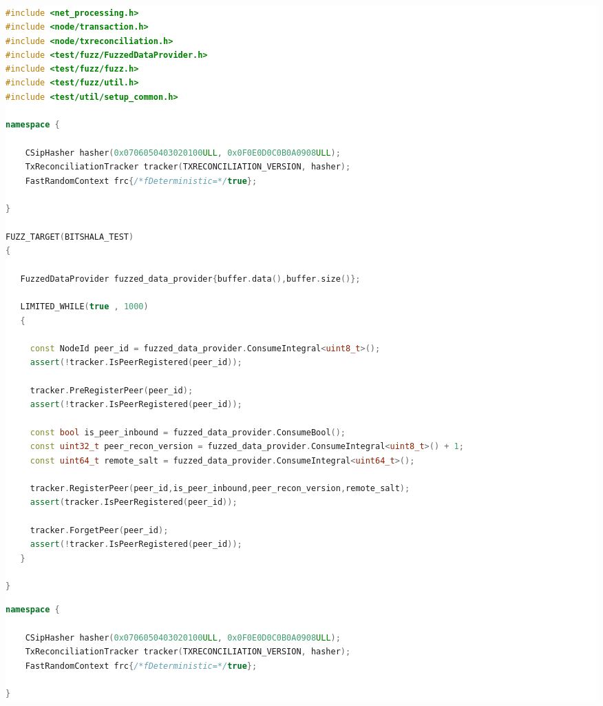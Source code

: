 ```cpp
#include <net_processing.h>
#include <node/transaction.h>
#include <node/txreconciliation.h>
#include <test/fuzz/FuzzedDataProvider.h>
#include <test/fuzz/fuzz.h>
#include <test/fuzz/util.h>
#include <test/util/setup_common.h>

namespace {

    CSipHasher hasher(0x0706050403020100ULL, 0x0F0E0D0C0B0A0908ULL);
    TxReconciliationTracker tracker(TXRECONCILIATION_VERSION, hasher);
    FastRandomContext frc{/*fDeterministic=*/true};

}

FUZZ_TARGET(BITSHALA_TEST)
{

   FuzzedDataProvider fuzzed_data_provider{buffer.data(),buffer.size()};

   LIMITED_WHILE(true , 1000) 
   {

     const NodeId peer_id = fuzzed_data_provider.ConsumeIntegral<uint8_t>();
     assert(!tracker.IsPeerRegistered(peer_id));

     tracker.PreRegisterPeer(peer_id);
     assert(!tracker.IsPeerRegistered(peer_id));

     const bool is_peer_inbound = fuzzed_data_provider.ConsumeBool();
     const uint32_t peer_recon_version = fuzzed_data_provider.ConsumeIntegral<uint8_t>() + 1;
     const uint64_t remote_salt = fuzzed_data_provider.ConsumeIntegral<uint64_t>();

     tracker.RegisterPeer(peer_id,is_peer_inbound,peer_recon_version,remote_salt);
     assert(tracker.IsPeerRegistered(peer_id));

     tracker.ForgetPeer(peer_id);
     assert(!tracker.IsPeerRegistered(peer_id)); 
   }

}
```

```cpp
namespace {

    CSipHasher hasher(0x0706050403020100ULL, 0x0F0E0D0C0B0A0908ULL);
    TxReconciliationTracker tracker(TXRECONCILIATION_VERSION, hasher);
    FastRandomContext frc{/*fDeterministic=*/true};

}
```
